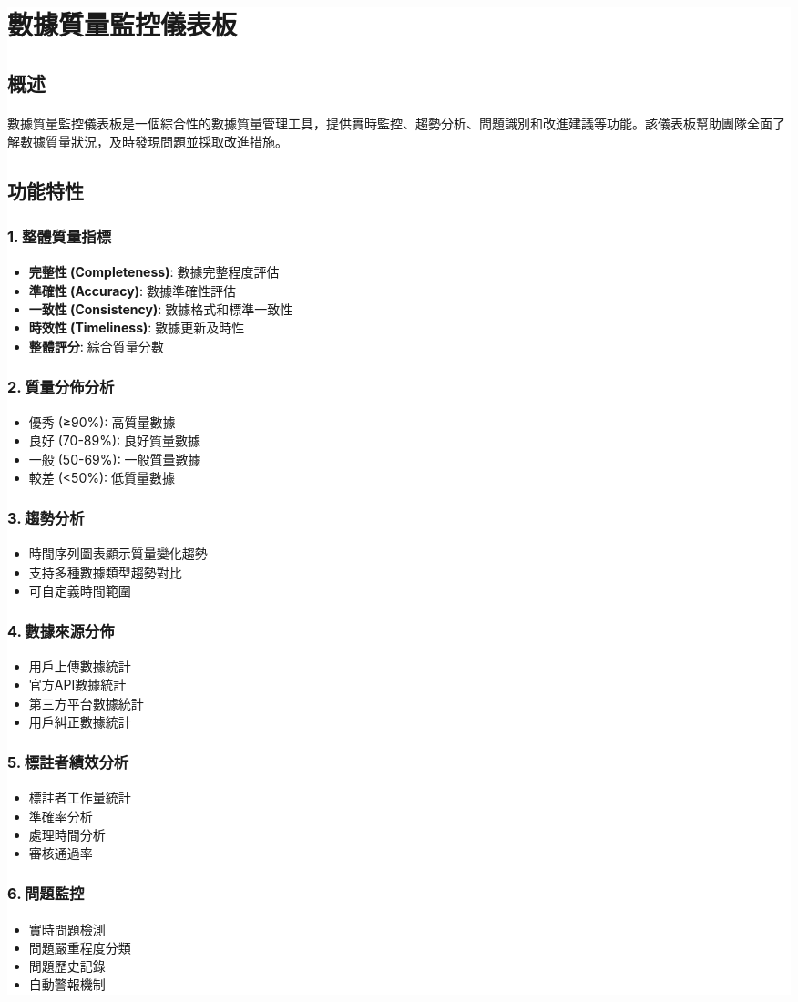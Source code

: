 # 數據質量監控儀表板

## 概述

數據質量監控儀表板是一個綜合性的數據質量管理工具，提供實時監控、趨勢分析、問題識別和改進建議等功能。該儀表板幫助團隊全面了解數據質量狀況，及時發現問題並採取改進措施。

## 功能特性

### 1. 整體質量指標

- **完整性 (Completeness)**: 數據完整程度評估
- **準確性 (Accuracy)**: 數據準確性評估
- **一致性 (Consistency)**: 數據格式和標準一致性
- **時效性 (Timeliness)**: 數據更新及時性
- **整體評分**: 綜合質量分數

### 2. 質量分佈分析

- 優秀 (≥90%): 高質量數據
- 良好 (70-89%): 良好質量數據
- 一般 (50-69%): 一般質量數據
- 較差 (<50%): 低質量數據

### 3. 趨勢分析

- 時間序列圖表顯示質量變化趨勢
- 支持多種數據類型趨勢對比
- 可自定義時間範圍

### 4. 數據來源分佈

- 用戶上傳數據統計
- 官方API數據統計
- 第三方平台數據統計
- 用戶糾正數據統計

### 5. 標註者績效分析

- 標註者工作量統計
- 準確率分析
- 處理時間分析
- 審核通過率

### 6. 問題監控

- 實時問題檢測
- 問題嚴重程度分類
- 問題歷史記錄
- 自動警報機制
